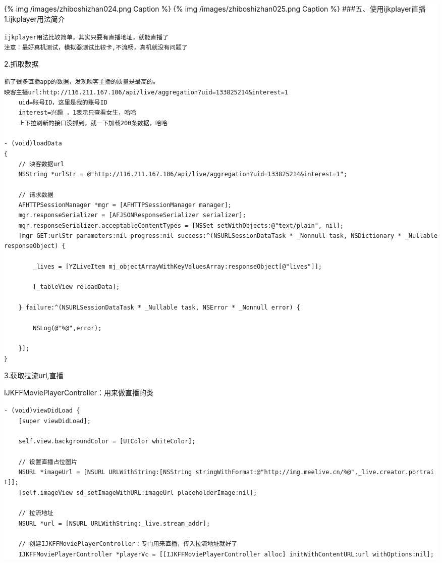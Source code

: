 {% img /images/zhiboshizhan024.png Caption %} 
{% img /images/zhiboshizhan025.png Caption %} 
###五、使用ijkplayer直播
1.ijkplayer用法简介

    ijkplayer用法比较简单，其实只要有直播地址，就能直播了
    注意：最好真机测试，模拟器测试比较卡,不流畅，真机就没有问题了

2.抓取数据

    抓了很多直播app的数据，发现映客主播的质量是最高的。
    映客主播url:http://116.211.167.106/api/live/aggregation?uid=133825214&interest=1
        uid=账号ID，这里是我的账号ID
        interest=兴趣 ，1表示只查看女生，哈哈
        上下拉刷新的接口没抓到，就一下加载200条数据，哈哈

	- (void)loadData
	{
	    // 映客数据url
	    NSString *urlStr = @"http://116.211.167.106/api/live/aggregation?uid=133825214&interest=1";
	
	    // 请求数据
	    AFHTTPSessionManager *mgr = [AFHTTPSessionManager manager];
	    mgr.responseSerializer = [AFJSONResponseSerializer serializer];
	    mgr.responseSerializer.acceptableContentTypes = [NSSet setWithObjects:@"text/plain", nil];
	    [mgr GET:urlStr parameters:nil progress:nil success:^(NSURLSessionDataTask * _Nonnull task, NSDictionary * _Nullable responseObject) {
	
	        _lives = [YZLiveItem mj_objectArrayWithKeyValuesArray:responseObject[@"lives"]];
	
	        [_tableView reloadData];
	
	    } failure:^(NSURLSessionDataTask * _Nullable task, NSError * _Nonnull error) {
	
	        NSLog(@"%@",error);
	
	    }];
	}

3.获取拉流url,直播

IJKFFMoviePlayerController：用来做直播的类

	- (void)viewDidLoad {
	    [super viewDidLoad];
	
	    self.view.backgroundColor = [UIColor whiteColor];
	
	    // 设置直播占位图片
	    NSURL *imageUrl = [NSURL URLWithString:[NSString stringWithFormat:@"http://img.meelive.cn/%@",_live.creator.portrait]];
	    [self.imageView sd_setImageWithURL:imageUrl placeholderImage:nil];
	
	    // 拉流地址
	    NSURL *url = [NSURL URLWithString:_live.stream_addr];
	
	    // 创建IJKFFMoviePlayerController：专门用来直播，传入拉流地址就好了
	    IJKFFMoviePlayerController *playerVc = [[IJKFFMoviePlayerController alloc] initWithContentURL:url withOptions:nil];
	